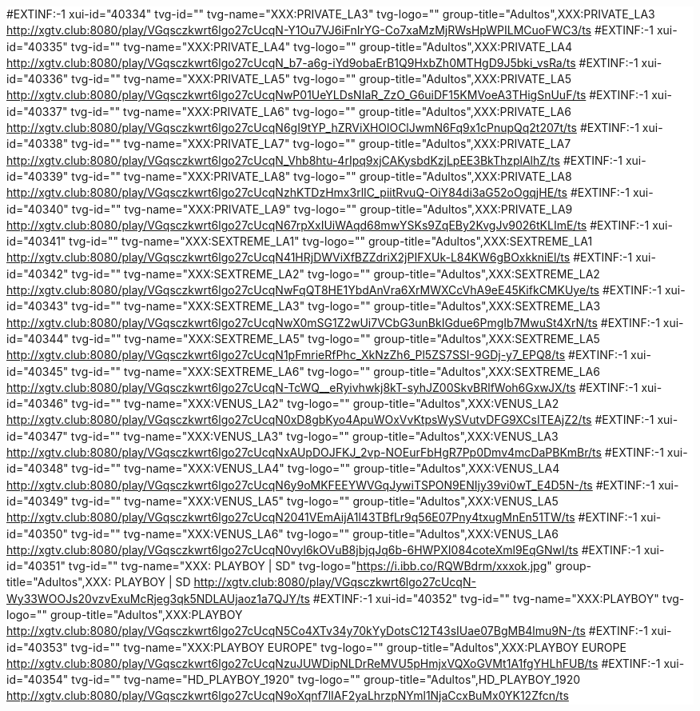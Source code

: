 #EXTINF:-1 xui-id="40334" tvg-id="" tvg-name="XXX:PRIVATE_LA3" tvg-logo="" group-title="Adultos",XXX:PRIVATE_LA3
http://xgtv.club:8080/play/VGqsczkwrt6lgo27cUcqN-Y1Ou7VJ6iFnIrYG-Co7xaMzMjRWsHpWPILMCuoFWC3/ts
#EXTINF:-1 xui-id="40335" tvg-id="" tvg-name="XXX:PRIVATE_LA4" tvg-logo="" group-title="Adultos",XXX:PRIVATE_LA4
http://xgtv.club:8080/play/VGqsczkwrt6lgo27cUcqN_b7-a6g-iYd9obaErB1Q9HxbZh0MTHgD9J5bki_vsRa/ts
#EXTINF:-1 xui-id="40336" tvg-id="" tvg-name="XXX:PRIVATE_LA5" tvg-logo="" group-title="Adultos",XXX:PRIVATE_LA5
http://xgtv.club:8080/play/VGqsczkwrt6lgo27cUcqNwP01UeYLDsNIaR_ZzO_G6uiDF15KMVoeA3THigSnUuF/ts
#EXTINF:-1 xui-id="40337" tvg-id="" tvg-name="XXX:PRIVATE_LA6" tvg-logo="" group-title="Adultos",XXX:PRIVATE_LA6
http://xgtv.club:8080/play/VGqsczkwrt6lgo27cUcqN6gI9tYP_hZRViXHOlOClJwmN6Fq9x1cPnupQq2t207t/ts
#EXTINF:-1 xui-id="40338" tvg-id="" tvg-name="XXX:PRIVATE_LA7" tvg-logo="" group-title="Adultos",XXX:PRIVATE_LA7
http://xgtv.club:8080/play/VGqsczkwrt6lgo27cUcqN_Vhb8htu-4rIpq9xjCAKysbdKzjLpEE3BkThzplAlhZ/ts
#EXTINF:-1 xui-id="40339" tvg-id="" tvg-name="XXX:PRIVATE_LA8" tvg-logo="" group-title="Adultos",XXX:PRIVATE_LA8
http://xgtv.club:8080/play/VGqsczkwrt6lgo27cUcqNzhKTDzHmx3rlIC_piitRvuQ-OiY84di3aG52oOgqjHE/ts
#EXTINF:-1 xui-id="40340" tvg-id="" tvg-name="XXX:PRIVATE_LA9" tvg-logo="" group-title="Adultos",XXX:PRIVATE_LA9
http://xgtv.club:8080/play/VGqsczkwrt6lgo27cUcqN67rpXxIUiWAqd68mwYSKs9ZqEBy2KvgJv9026tKLImE/ts
#EXTINF:-1 xui-id="40341" tvg-id="" tvg-name="XXX:SEXTREME_LA1" tvg-logo="" group-title="Adultos",XXX:SEXTREME_LA1
http://xgtv.club:8080/play/VGqsczkwrt6lgo27cUcqN41HRjDWViXfBZZdriX2jPIFXUk-L84KW6gBOxkkniEl/ts
#EXTINF:-1 xui-id="40342" tvg-id="" tvg-name="XXX:SEXTREME_LA2" tvg-logo="" group-title="Adultos",XXX:SEXTREME_LA2
http://xgtv.club:8080/play/VGqsczkwrt6lgo27cUcqNwFqQT8HE1YbdAnVra6XrMWXCcVhA9eE45KifkCMKUye/ts
#EXTINF:-1 xui-id="40343" tvg-id="" tvg-name="XXX:SEXTREME_LA3" tvg-logo="" group-title="Adultos",XXX:SEXTREME_LA3
http://xgtv.club:8080/play/VGqsczkwrt6lgo27cUcqNwX0mSG1Z2wUi7VCbG3unBkIGdue6PmgIb7MwuSt4XrN/ts
#EXTINF:-1 xui-id="40344" tvg-id="" tvg-name="XXX:SEXTREME_LA5" tvg-logo="" group-title="Adultos",XXX:SEXTREME_LA5
http://xgtv.club:8080/play/VGqsczkwrt6lgo27cUcqN1pFmrieRfPhc_XkNzZh6_Pl5ZS7SSI-9GDj-y7_EPQ8/ts
#EXTINF:-1 xui-id="40345" tvg-id="" tvg-name="XXX:SEXTREME_LA6" tvg-logo="" group-title="Adultos",XXX:SEXTREME_LA6
http://xgtv.club:8080/play/VGqsczkwrt6lgo27cUcqN-TcWQ__eRyivhwkj8kT-syhJZ00SkvBRlfWoh6GxwJX/ts
#EXTINF:-1 xui-id="40346" tvg-id="" tvg-name="XXX:VENUS_LA2" tvg-logo="" group-title="Adultos",XXX:VENUS_LA2
http://xgtv.club:8080/play/VGqsczkwrt6lgo27cUcqN0xD8gbKyo4ApuWOxVvKtpsWySVutvDFG9XCsITEAjZ2/ts
#EXTINF:-1 xui-id="40347" tvg-id="" tvg-name="XXX:VENUS_LA3" tvg-logo="" group-title="Adultos",XXX:VENUS_LA3
http://xgtv.club:8080/play/VGqsczkwrt6lgo27cUcqNxAUpDOJFKJ_2vp-NOEurFbHgR7Pp0Dmv4mcDaPBKmBr/ts
#EXTINF:-1 xui-id="40348" tvg-id="" tvg-name="XXX:VENUS_LA4" tvg-logo="" group-title="Adultos",XXX:VENUS_LA4
http://xgtv.club:8080/play/VGqsczkwrt6lgo27cUcqN6y9oMKFEEYWVGqJywiTSPON9ENIjy39vi0wT_E4D5N-/ts
#EXTINF:-1 xui-id="40349" tvg-id="" tvg-name="XXX:VENUS_LA5" tvg-logo="" group-title="Adultos",XXX:VENUS_LA5
http://xgtv.club:8080/play/VGqsczkwrt6lgo27cUcqN2041VEmAijA1l43TBfLr9q56E07Pny4txugMnEn51TW/ts
#EXTINF:-1 xui-id="40350" tvg-id="" tvg-name="XXX:VENUS_LA6" tvg-logo="" group-title="Adultos",XXX:VENUS_LA6
http://xgtv.club:8080/play/VGqsczkwrt6lgo27cUcqN0vyl6kOVuB8jbjqJq6b-6HWPXI084coteXml9EqGNwI/ts
#EXTINF:-1 xui-id="40351" tvg-id="" tvg-name="XXX: PLAYBOY  | SD" tvg-logo="https://i.ibb.co/RQWBdrm/xxxok.jpg" group-title="Adultos",XXX: PLAYBOY  | SD
http://xgtv.club:8080/play/VGqsczkwrt6lgo27cUcqN-Wy33WOOJs20vzvExuMcRjeg3qk5NDLAUjaoz1a7QJY/ts
#EXTINF:-1 xui-id="40352" tvg-id="" tvg-name="XXX:PLAYBOY" tvg-logo="" group-title="Adultos",XXX:PLAYBOY
http://xgtv.club:8080/play/VGqsczkwrt6lgo27cUcqN5Co4XTv34y70kYyDotsC12T43sIUae07BgMB4lmu9N-/ts
#EXTINF:-1 xui-id="40353" tvg-id="" tvg-name="XXX:PLAYBOY EUROPE" tvg-logo="" group-title="Adultos",XXX:PLAYBOY EUROPE
http://xgtv.club:8080/play/VGqsczkwrt6lgo27cUcqNzuJUWDipNLDrReMVU5pHmjxVQXoGVMt1A1fgYHLhFUB/ts
#EXTINF:-1 xui-id="40354" tvg-id="" tvg-name="HD_PLAYBOY_1920" tvg-logo="" group-title="Adultos",HD_PLAYBOY_1920
http://xgtv.club:8080/play/VGqsczkwrt6lgo27cUcqN9oXqnf7lIAF2yaLhrzpNYml1NjaCcxBuMx0YK12Zfcn/ts